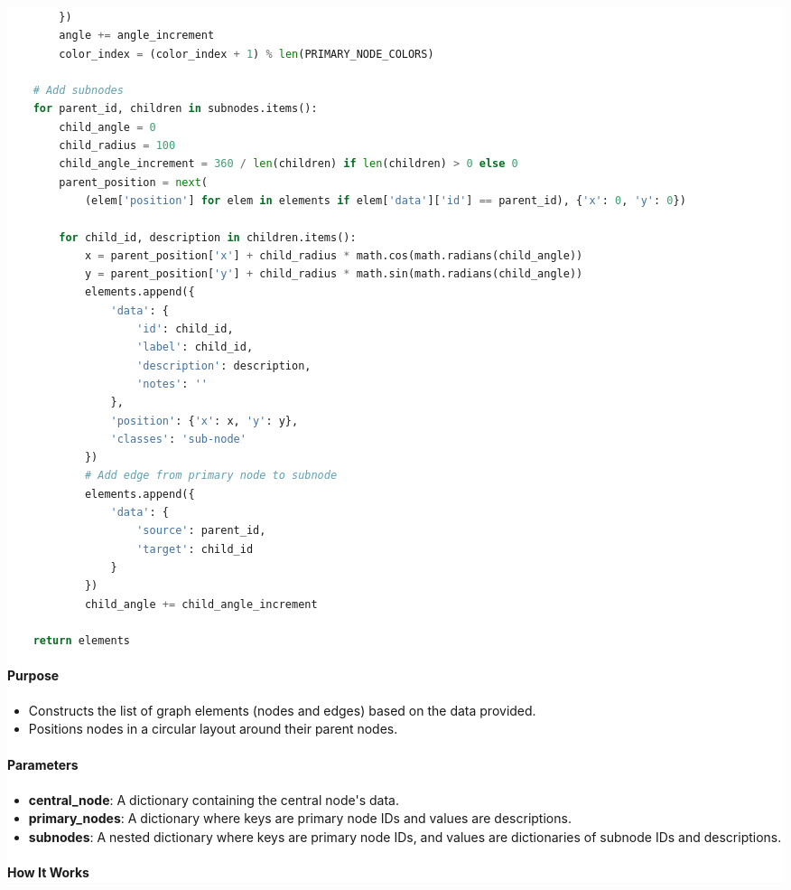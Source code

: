 ```python
        })
        angle += angle_increment
        color_index = (color_index + 1) % len(PRIMARY_NODE_COLORS)

    # Add subnodes
    for parent_id, children in subnodes.items():
        child_angle = 0
        child_radius = 100
        child_angle_increment = 360 / len(children) if len(children) > 0 else 0
        parent_position = next(
            (elem['position'] for elem in elements if elem['data']['id'] == parent_id), {'x': 0, 'y': 0})

        for child_id, description in children.items():
            x = parent_position['x'] + child_radius * math.cos(math.radians(child_angle))
            y = parent_position['y'] + child_radius * math.sin(math.radians(child_angle))
            elements.append({
                'data': {
                    'id': child_id,
                    'label': child_id,
                    'description': description,
                    'notes': ''
                },
                'position': {'x': x, 'y': y},
                'classes': 'sub-node'
            })
            # Add edge from primary node to subnode
            elements.append({
                'data': {
                    'source': parent_id,
                    'target': child_id
                }
            })
            child_angle += child_angle_increment

    return elements
```

#### Purpose

- Constructs the list of graph elements (nodes and edges) based on the data provided.
- Positions nodes in a circular layout around their parent nodes.

#### Parameters

- **central_node**: A dictionary containing the central node's data.
- **primary_nodes**: A dictionary where keys are primary node IDs and values are descriptions.
- **subnodes**: A nested dictionary where keys are primary node IDs, and values are dictionaries of subnode IDs and descriptions.

#### How It Works
